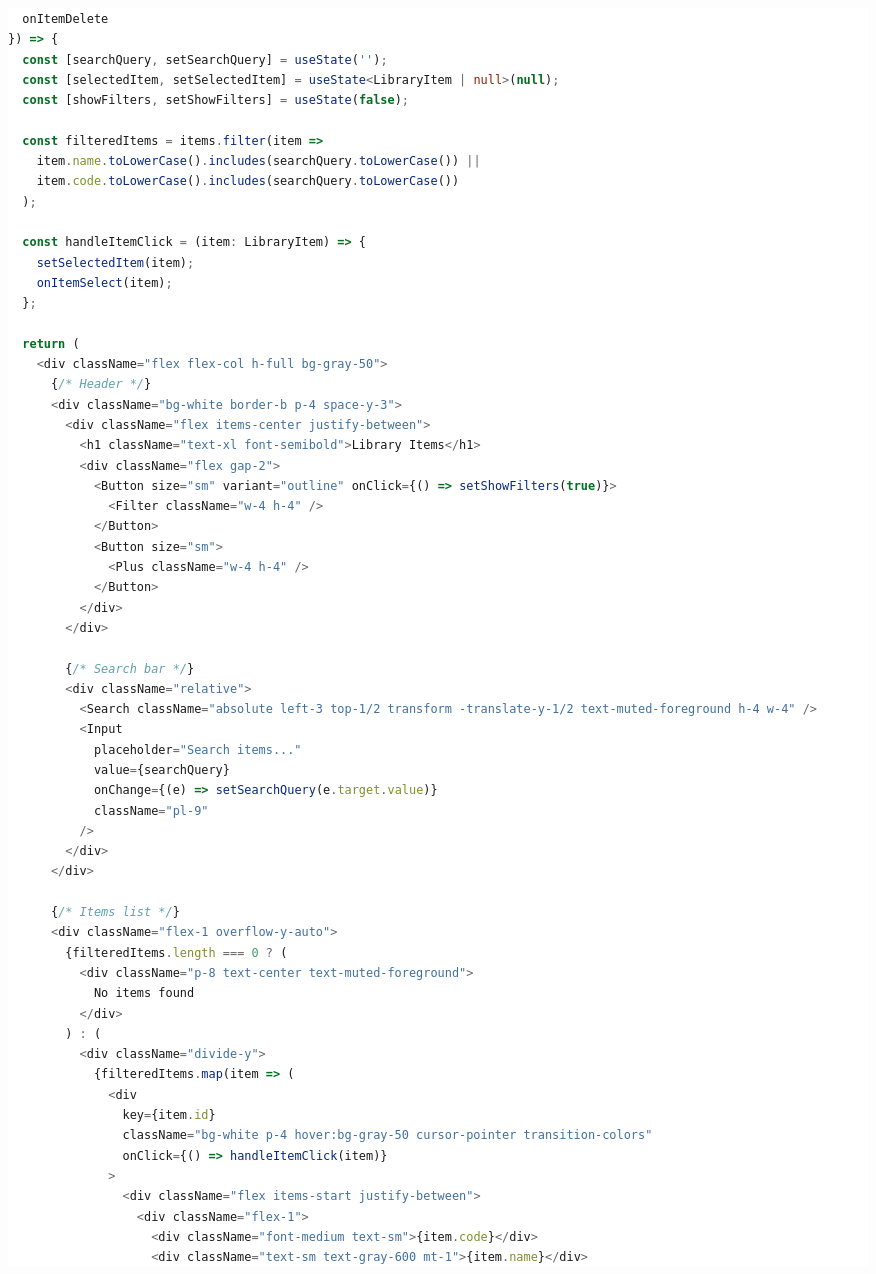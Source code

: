 ```typescript
  onItemDelete
}) => {
  const [searchQuery, setSearchQuery] = useState('');
  const [selectedItem, setSelectedItem] = useState<LibraryItem | null>(null);
  const [showFilters, setShowFilters] = useState(false);

  const filteredItems = items.filter(item =>
    item.name.toLowerCase().includes(searchQuery.toLowerCase()) ||
    item.code.toLowerCase().includes(searchQuery.toLowerCase())
  );

  const handleItemClick = (item: LibraryItem) => {
    setSelectedItem(item);
    onItemSelect(item);
  };

  return (
    <div className="flex flex-col h-full bg-gray-50">
      {/* Header */}
      <div className="bg-white border-b p-4 space-y-3">
        <div className="flex items-center justify-between">
          <h1 className="text-xl font-semibold">Library Items</h1>
          <div className="flex gap-2">
            <Button size="sm" variant="outline" onClick={() => setShowFilters(true)}>
              <Filter className="w-4 h-4" />
            </Button>
            <Button size="sm">
              <Plus className="w-4 h-4" />
            </Button>
          </div>
        </div>
        
        {/* Search bar */}
        <div className="relative">
          <Search className="absolute left-3 top-1/2 transform -translate-y-1/2 text-muted-foreground h-4 w-4" />
          <Input
            placeholder="Search items..."
            value={searchQuery}
            onChange={(e) => setSearchQuery(e.target.value)}
            className="pl-9"
          />
        </div>
      </div>

      {/* Items list */}
      <div className="flex-1 overflow-y-auto">
        {filteredItems.length === 0 ? (
          <div className="p-8 text-center text-muted-foreground">
            No items found
          </div>
        ) : (
          <div className="divide-y">
            {filteredItems.map(item => (
              <div
                key={item.id}
                className="bg-white p-4 hover:bg-gray-50 cursor-pointer transition-colors"
                onClick={() => handleItemClick(item)}
              >
                <div className="flex items-start justify-between">
                  <div className="flex-1">
                    <div className="font-medium text-sm">{item.code}</div>
                    <div className="text-sm text-gray-600 mt-1">{item.name}</div>
```